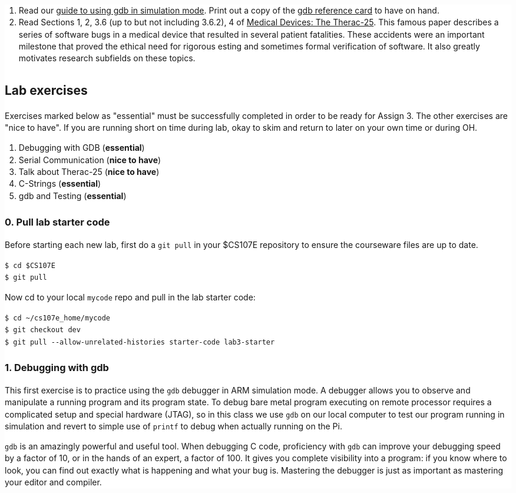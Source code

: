 1. Read our [guide to using gdb in simulation mode](/guides/gdb). Print out a copy of the [gdb reference card](/readings/gdb-refcard.pdf) to have on hand.
1. Read Sections 1, 2, 3.6 (up to but not including 3.6.2), 4 of [Medical Devices: The Therac-25](http://sunnyday.mit.edu/papers/therac.pdf). This famous paper describes a series of software bugs in a medical device that resulted in several patient fatalities. These accidents were an important milestone that proved the ethical need for rigorous esting and sometimes formal verification of software. It also greatly motivates research subfields on these topics.

## Lab exercises

Exercises marked below as "essential" must be successfully completed in order to be ready for Assign 3. The other exercises are "nice to have". If you are running short on time during lab, okay to skim and return to later on your own time or during OH.

1. Debugging with GDB (__essential__)
2. Serial Communication (__nice to have__)
3. Talk about Therac-25 (__nice to have__)
4. C-Strings (__essential__)
5. gdb and Testing (__essential__)


### 0. Pull lab starter code

Before starting each new lab, first do a `git pull` in your $CS107E repository to ensure the courseware files are up to date.

```console
$ cd $CS107E
$ git pull
```

Now cd to your local `mycode` repo and pull in the lab starter code:

```console
$ cd ~/cs107e_home/mycode
$ git checkout dev
$ git pull --allow-unrelated-histories starter-code lab3-starter
```

### 1. Debugging with gdb

This first exercise  is to practice using the `gdb` debugger in ARM simulation mode.
A debugger allows you to observe and manipulate a running program and its program state. To debug bare metal program executing on remote processor requires a complicated setup and special hardware (JTAG), so in this class we use `gdb` on our local computer to test our program running in simulation and revert to simple use of
`printf` to debug when actually running on the Pi.

`gdb` is an amazingly powerful and useful tool. When debugging C code,
proficiency with `gdb` can improve your debugging speed by a factor of 10,
or in the hands of an expert, a factor of 100. It gives you complete
visibility into a program: if you know where to look, you can find out
exactly what is happening and what your bug is. Mastering the debugger is just
as important as mastering your editor and compiler.

